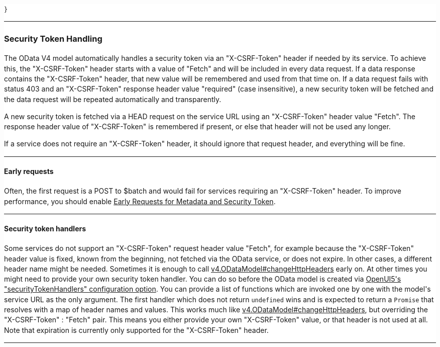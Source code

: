 ```js
}

```

***

<a name="loio9613f1f2d88747cab21896f7216afdac__section_STH"/>

### Security Token Handling

The OData V4 model automatically handles a security token via an "X-CSRF-Token" header if needed by its service. To achieve this, the "X-CSRF-Token" header starts with a value of "Fetch" and will be included in every data request. If a data response contains the "X-CSRF-Token" header, that new value will be remembered and used from that time on. If a data request fails with status 403 and an "X-CSRF-Token" response header value "required" \(case insensitive\), a new security token will be fetched and the data request will be repeated automatically and transparently.

A new security token is fetched via a HEAD request on the service URL using an "X-CSRF-Token" header value "Fetch". The response header value of "X-CSRF-Token" is remembered if present, or else that header will not be used any longer.

If a service does not require an "X-CSRF-Token" header, it should ignore that request header, and everything will be fine.

***

#### Early requests

Often, the first request is a POST to $batch and would fail for services requiring an "X-CSRF-Token" header. To improve performance, you should enable [Early Requests for Metadata and Security Token](Performance_Aspects_5a0d286.md#loio5a0d286c5606424b8e0d663c87445733__section_ER4MST).

***

#### Security token handlers

Some services do not support an "X-CSRF-Token" request header value "Fetch", for example because the "X-CSRF-Token" header value is fixed, known from the beginning, not fetched via the OData service, or does not expire. In other cases, a different header name might be needed. Sometimes it is enough to call [v4.ODataModel\#changeHttpHeaders](https://sdk.openui5.org/api/sap.ui.model.odata.v4.ODataModel/methods/changeHttpHeaders) early on. At other times you might need to provide your own security token handler. You can do so before the OData model is created via [OpenUI5's "securityTokenHandlers" configuration option](Configuration_Options_and_URL_Parameters_91f2d03.md). You can provide a list of functions which are invoked one by one with the model's service URL as the only argument. The first handler which does not return `undefined` wins and is expected to return a `Promise` that resolves with a map of header names and values. This works much like [v4.ODataModel\#changeHttpHeaders](https://sdk.openui5.org/api/sap.ui.model.odata.v4.ODataModel/methods/changeHttpHeaders), but overriding the "X-CSRF-Token" : "Fetch" pair. This means you either provide your own "X-CSRF-Token" value, or that header is not used at all. Note that expiration is currently only supported for the "X-CSRF-Token" header.

***

<a name="loio9613f1f2d88747cab21896f7216afdac__section_RHD"/>
